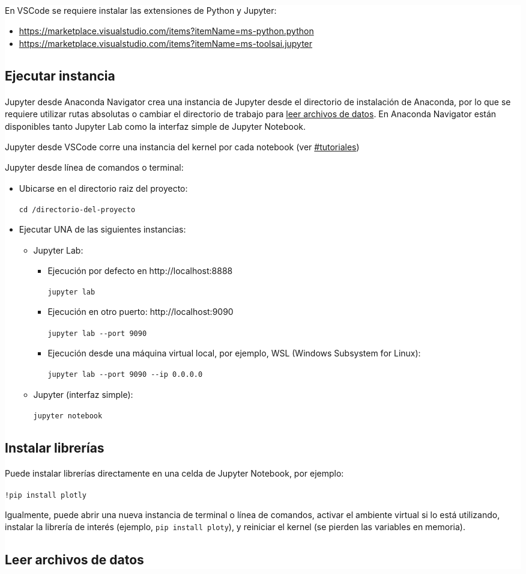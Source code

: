 En VSCode se requiere instalar las extensiones de Python y Jupyter:
- https://marketplace.visualstudio.com/items?itemName=ms-python.python
- https://marketplace.visualstudio.com/items?itemName=ms-toolsai.jupyter


## Ejecutar instancia

Jupyter desde Anaconda Navigator crea una instancia de Jupyter desde el directorio de instalación de Anaconda, por lo que se requiere utilizar rutas absolutas o cambiar el directorio de trabajo para [leer archivos de datos](#leer-archivos-de-datos). En Anaconda Navigator están disponibles tanto Jupyter Lab como la interfaz simple de Jupyter Notebook.

Jupyter desde VSCode corre una instancia del kernel por cada notebook (ver [#tutoriales](#referencias-y-tutoriales))

Jupyter desde línea de comandos o terminal:
- Ubicarse en el directorio raiz del proyecto:
   ```
   cd /directorio-del-proyecto
   ```

- Ejecutar UNA de las siguientes instancias:
   - Jupyter Lab:
      - Ejecución por defecto en http://localhost:8888
         ```
         jupyter lab
         ```
      - Ejecución en otro puerto: http://localhost:9090
         ```
         jupyter lab --port 9090
         ```
      - Ejecución desde una máquina virtual local, por ejemplo, WSL (Windows Subsystem for Linux):
         ```
         jupyter lab --port 9090 --ip 0.0.0.0
         ```

   - Jupyter (interfaz simple):
      ```
      jupyter notebook
      ```


## Instalar librerías

Puede instalar librerías directamente en una celda de Jupyter Notebook, por ejemplo:
```
!pip install plotly
```

Igualmente, puede abrir una nueva instancia de terminal o línea de comandos, activar el ambiente virtual si lo está utilizando, instalar la librería de interés (ejemplo, `pip install ploty`), y reiniciar el kernel (se pierden las variables en memoria).


## Leer archivos de datos
